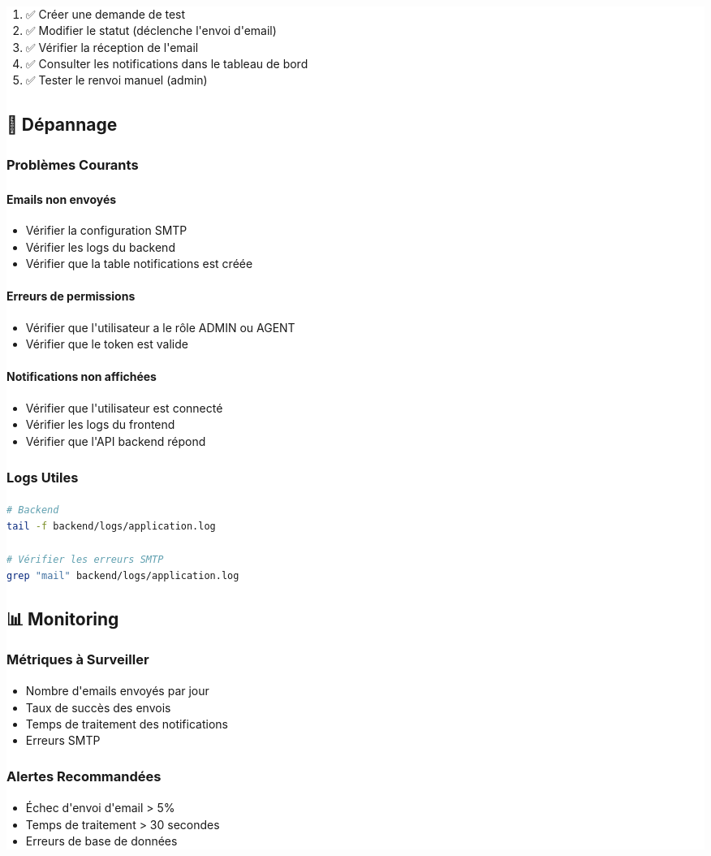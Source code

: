 1. ✅ Créer une demande de test
2. ✅ Modifier le statut (déclenche l'envoi d'email)
3. ✅ Vérifier la réception de l'email
4. ✅ Consulter les notifications dans le tableau de bord
5. ✅ Tester le renvoi manuel (admin)

## 🐛 Dépannage

### **Problèmes Courants**

#### **Emails non envoyés**

- Vérifier la configuration SMTP
- Vérifier les logs du backend
- Vérifier que la table notifications est créée

#### **Erreurs de permissions**

- Vérifier que l'utilisateur a le rôle ADMIN ou AGENT
- Vérifier que le token est valide

#### **Notifications non affichées**

- Vérifier que l'utilisateur est connecté
- Vérifier les logs du frontend
- Vérifier que l'API backend répond

### **Logs Utiles**

```bash
# Backend
tail -f backend/logs/application.log

# Vérifier les erreurs SMTP
grep "mail" backend/logs/application.log
```

## 📊 Monitoring

### **Métriques à Surveiller**

- Nombre d'emails envoyés par jour
- Taux de succès des envois
- Temps de traitement des notifications
- Erreurs SMTP

### **Alertes Recommandées**

- Échec d'envoi d'email > 5%
- Temps de traitement > 30 secondes
- Erreurs de base de données
